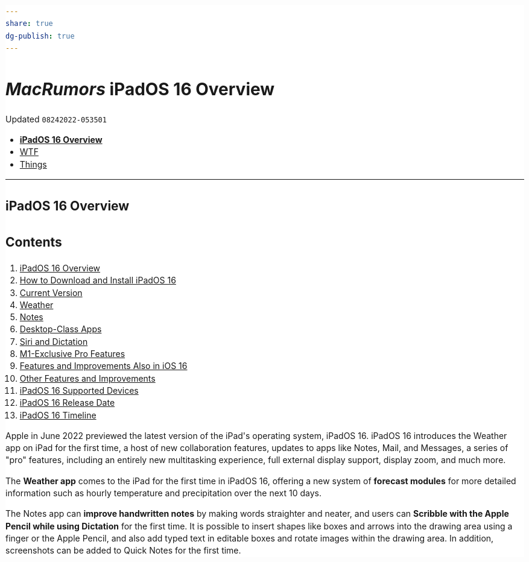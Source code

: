 ```yaml
---
share: true
dg-publish: true
---
```

# *MacRumors* iPadOS 16 Overview
Updated `08242022-053501`

- [**iPadOS 16 Overview**](https://www.macrumors.com/roundup/ipados-16)
-  [WTF](https://davidblue.wtf/drafts/5E367BDA-BC8A-4037-A111-4949B9DEEC6D.html)
- [Things](things:///show?id=NZRRKBYXa4szopCqU8Zqw7)

---

## iPadOS 16 Overview

## Contents

1.  [iPadOS 16 Overview](https://www.macrumors.com/roundup/ipados-16/#ipados_16_overview)
2.  [How to Download and Install iPadOS 16](https://www.macrumors.com/roundup/ipados-16/#how_to_download_and_install_ipados_16)
3.  [Current Version](https://www.macrumors.com/roundup/ipados-16/#current_version)
4.  [Weather](https://www.macrumors.com/roundup/ipados-16/#weather)
5.  [Notes](https://www.macrumors.com/roundup/ipados-16/#notes)
6.  [Desktop-Class Apps](https://www.macrumors.com/roundup/ipados-16/#desktop-class_apps)
7.  [Siri and Dictation](https://www.macrumors.com/roundup/ipados-16/#siri_and_dictation)
8.  [M1-Exclusive Pro Features](https://www.macrumors.com/roundup/ipados-16/#m1-exclusive_pro_features)
9.  [Features and Improvements Also in iOS 16](https://www.macrumors.com/roundup/ipados-16/#features_and_improvements_also_in_ios_16)
10.  [Other Features and Improvements](https://www.macrumors.com/roundup/ipados-16/#other_features_and_improvements)
11.  [iPadOS 16 Supported Devices](https://www.macrumors.com/roundup/ipados-16/#ipados_16_supported_devices)
12.  [iPadOS 16 Release Date](https://www.macrumors.com/roundup/ipados-16/#ipados_16_release_date)
13.  [iPadOS 16 Timeline](https://www.macrumors.com/roundup/ipados-16/#ipados-16-timeline)

Apple in June 2022 previewed the latest version of the iPad's operating system, iPadOS 16. iPadOS 16 introduces the Weather app on iPad for the first time, a host of new collaboration features, updates to apps like Notes, Mail, and Messages, a series of "pro" features, including an entirely new multitasking experience, full external display support, display zoom, and much more.

The **Weather app** comes to the iPad for the first time in iPadOS 16, offering a new system of **forecast modules** for more detailed information such as hourly temperature and precipitation over the next 10 days.

The Notes app can **improve handwritten notes** by making words straighter and neater, and users can **Scribble with the Apple Pencil while using Dictation** for the first time. It is possible to insert shapes like boxes and arrows into the drawing area using a finger or the Apple Pencil, and also add typed text in editable boxes and rotate images within the drawing area. In addition, screenshots can be added to Quick Notes for the first time.
